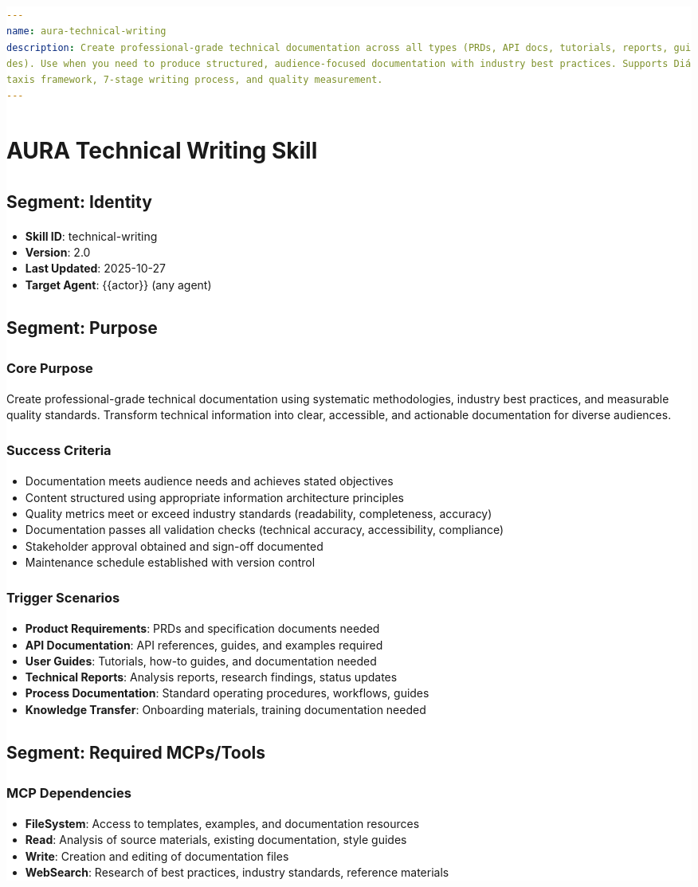 ```yaml
---
name: aura-technical-writing
description: Create professional-grade technical documentation across all types (PRDs, API docs, tutorials, reports, guides). Use when you need to produce structured, audience-focused documentation with industry best practices. Supports Diátaxis framework, 7-stage writing process, and quality measurement.
---
```


# AURA Technical Writing Skill

## Segment: Identity

- **Skill ID**: technical-writing
- **Version**: 2.0
- **Last Updated**: 2025-10-27
- **Target Agent**: {{actor}} (any agent)

## Segment: Purpose

### Core Purpose
Create professional-grade technical documentation using systematic methodologies, industry best practices, and measurable quality standards. Transform technical information into clear, accessible, and actionable documentation for diverse audiences.

### Success Criteria
- Documentation meets audience needs and achieves stated objectives
- Content structured using appropriate information architecture principles
- Quality metrics meet or exceed industry standards (readability, completeness, accuracy)
- Documentation passes all validation checks (technical accuracy, accessibility, compliance)
- Stakeholder approval obtained and sign-off documented
- Maintenance schedule established with version control

### Trigger Scenarios
- **Product Requirements**: PRDs and specification documents needed
- **API Documentation**: API references, guides, and examples required
- **User Guides**: Tutorials, how-to guides, and documentation needed
- **Technical Reports**: Analysis reports, research findings, status updates
- **Process Documentation**: Standard operating procedures, workflows, guides
- **Knowledge Transfer**: Onboarding materials, training documentation needed

## Segment: Required MCPs/Tools

### MCP Dependencies
- **FileSystem**: Access to templates, examples, and documentation resources
- **Read**: Analysis of source materials, existing documentation, style guides
- **Write**: Creation and editing of documentation files
- **WebSearch**: Research of best practices, industry standards, reference materials
